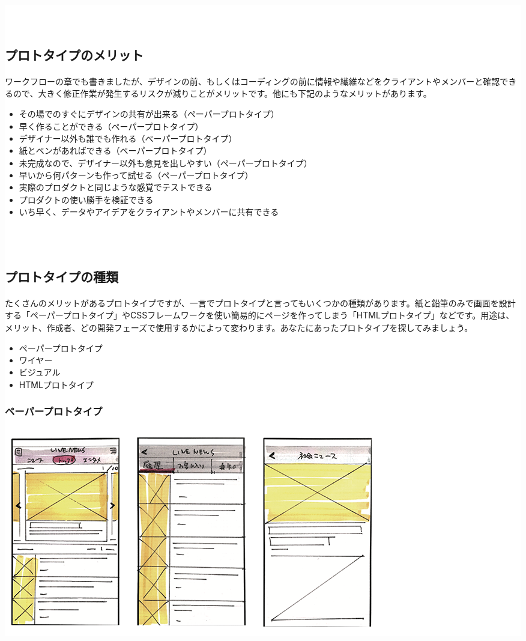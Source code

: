 <br>
<br>

## プロトタイプのメリット

ワークフローの章でも書きましたが、デザインの前、もしくはコーディングの前に情報や繊維などをクライアントやメンバーと確認できるので、大きく修正作業が発生するリスクが減りことがメリットです。他にも下記のようなメリットがあります。

- その場でのすぐにデザインの共有が出来る（ペーパープロトタイプ）
- 早く作ることができる（ペーパープロトタイプ）
- デザイナー以外も誰でも作れる（ペーパープロトタイプ）
- 紙とペンがあればできる（ペーパープロトタイプ）
- 未完成なので、デザイナー以外も意見を出しやすい（ペーパープロトタイプ）
- 早いから何パターンも作って試せる（ペーパープロトタイプ）
- 実際のプロダクトと同じような感覚でテストできる
- プロダクトの使い勝手を検証できる
- いち早く、データやアイデアをクライアントやメンバーに共有できる

<br>
<br>

## プロトタイプの種類

たくさんのメリットがあるプロトタイプですが、一言でプロトタイプと言ってもいくつかの種類があります。紙と鉛筆のみで画面を設計する「ペーパープロトタイプ」やCSSフレームワークを使い簡易的にページを作ってしまう「HTMLプロトタイプ」などです。用途は、メリット、作成者、どの開発フェーズで使用するかによって変わります。あなたにあったプロトタイプを探してみましょう。


- ペーパープロトタイプ
- ワイヤー
- ビジュアル
- HTMLプロトタイプ

### ペーパープロトタイプ

![](img/05.png)
